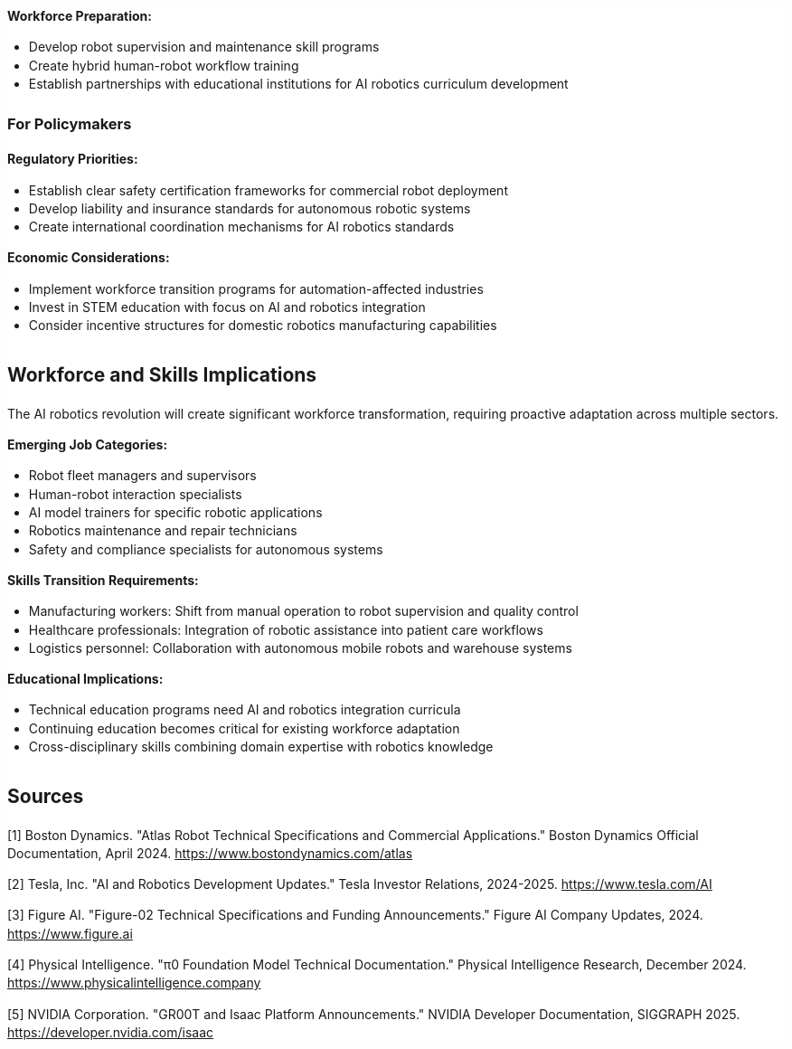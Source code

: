 **Workforce Preparation:**
- Develop robot supervision and maintenance skill programs
- Create hybrid human-robot workflow training
- Establish partnerships with educational institutions for AI robotics curriculum development

### For Policymakers
**Regulatory Priorities:**
- Establish clear safety certification frameworks for commercial robot deployment
- Develop liability and insurance standards for autonomous robotic systems
- Create international coordination mechanisms for AI robotics standards

**Economic Considerations:**
- Implement workforce transition programs for automation-affected industries
- Invest in STEM education with focus on AI and robotics integration
- Consider incentive structures for domestic robotics manufacturing capabilities

## Workforce and Skills Implications

The AI robotics revolution will create significant workforce transformation, requiring proactive adaptation across multiple sectors.

**Emerging Job Categories:**
- Robot fleet managers and supervisors
- Human-robot interaction specialists
- AI model trainers for specific robotic applications
- Robotics maintenance and repair technicians
- Safety and compliance specialists for autonomous systems

**Skills Transition Requirements:**
- Manufacturing workers: Shift from manual operation to robot supervision and quality control
- Healthcare professionals: Integration of robotic assistance into patient care workflows
- Logistics personnel: Collaboration with autonomous mobile robots and warehouse systems

**Educational Implications:**
- Technical education programs need AI and robotics integration curricula
- Continuing education becomes critical for existing workforce adaptation
- Cross-disciplinary skills combining domain expertise with robotics knowledge

## Sources

[1] Boston Dynamics. "Atlas Robot Technical Specifications and Commercial Applications." Boston Dynamics Official Documentation, April 2024. https://www.bostondynamics.com/atlas

[2] Tesla, Inc. "AI and Robotics Development Updates." Tesla Investor Relations, 2024-2025. https://www.tesla.com/AI

[3] Figure AI. "Figure-02 Technical Specifications and Funding Announcements." Figure AI Company Updates, 2024. https://www.figure.ai

[4] Physical Intelligence. "π0 Foundation Model Technical Documentation." Physical Intelligence Research, December 2024. https://www.physicalintelligence.company

[5] NVIDIA Corporation. "GR00T and Isaac Platform Announcements." NVIDIA Developer Documentation, SIGGRAPH 2025. https://developer.nvidia.com/isaac
